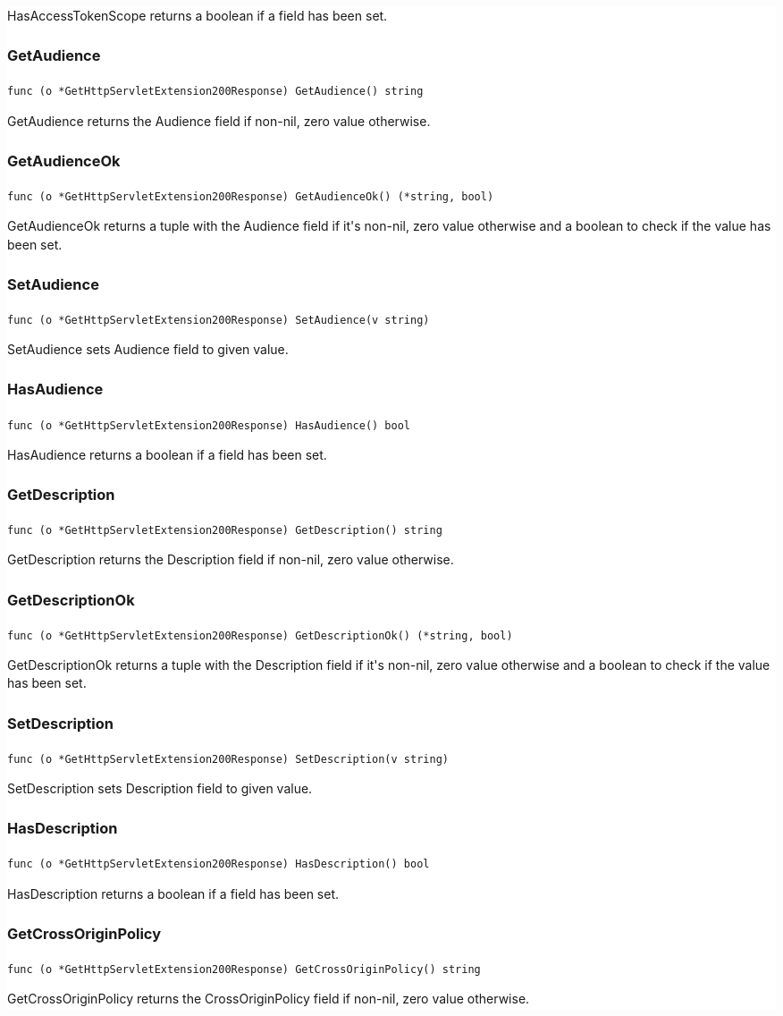 HasAccessTokenScope returns a boolean if a field has been set.

### GetAudience

`func (o *GetHttpServletExtension200Response) GetAudience() string`

GetAudience returns the Audience field if non-nil, zero value otherwise.

### GetAudienceOk

`func (o *GetHttpServletExtension200Response) GetAudienceOk() (*string, bool)`

GetAudienceOk returns a tuple with the Audience field if it's non-nil, zero value otherwise
and a boolean to check if the value has been set.

### SetAudience

`func (o *GetHttpServletExtension200Response) SetAudience(v string)`

SetAudience sets Audience field to given value.

### HasAudience

`func (o *GetHttpServletExtension200Response) HasAudience() bool`

HasAudience returns a boolean if a field has been set.

### GetDescription

`func (o *GetHttpServletExtension200Response) GetDescription() string`

GetDescription returns the Description field if non-nil, zero value otherwise.

### GetDescriptionOk

`func (o *GetHttpServletExtension200Response) GetDescriptionOk() (*string, bool)`

GetDescriptionOk returns a tuple with the Description field if it's non-nil, zero value otherwise
and a boolean to check if the value has been set.

### SetDescription

`func (o *GetHttpServletExtension200Response) SetDescription(v string)`

SetDescription sets Description field to given value.

### HasDescription

`func (o *GetHttpServletExtension200Response) HasDescription() bool`

HasDescription returns a boolean if a field has been set.

### GetCrossOriginPolicy

`func (o *GetHttpServletExtension200Response) GetCrossOriginPolicy() string`

GetCrossOriginPolicy returns the CrossOriginPolicy field if non-nil, zero value otherwise.
